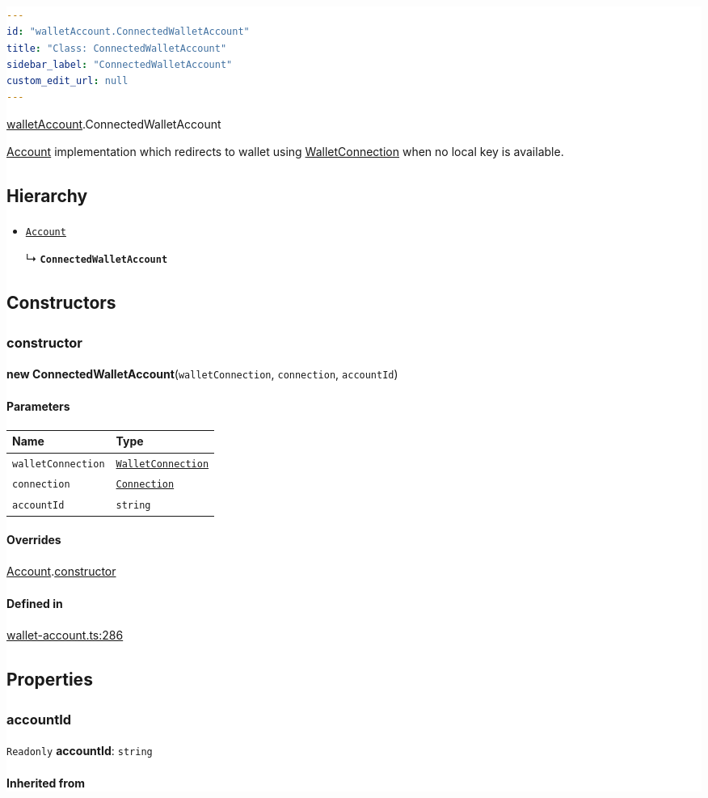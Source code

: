 ```yaml
---
id: "walletAccount.ConnectedWalletAccount"
title: "Class: ConnectedWalletAccount"
sidebar_label: "ConnectedWalletAccount"
custom_edit_url: null
---
```


[walletAccount](../modules/walletAccount.md).ConnectedWalletAccount

[Account](account.Account.md) implementation which redirects to wallet using [WalletConnection](walletAccount.WalletConnection.md) when no local key is available.

## Hierarchy

- [`Account`](account.Account.md)

  ↳ **`ConnectedWalletAccount`**

## Constructors

### constructor

**new ConnectedWalletAccount**(`walletConnection`, `connection`, `accountId`)

#### Parameters

| Name | Type |
| :------ | :------ |
| `walletConnection` | [`WalletConnection`](walletAccount.WalletConnection.md) |
| `connection` | [`Connection`](connection.Connection.md) |
| `accountId` | `string` |

#### Overrides

[Account](account.Account.md).[constructor](account.Account.md#constructor)

#### Defined in

[wallet-account.ts:286](https://github.com/maxhr/near--near-api-js/blob/a0c9a104/packages/near-api-js/src/wallet-account.ts#L286)

## Properties

### accountId

 `Readonly` **accountId**: `string`

#### Inherited from
